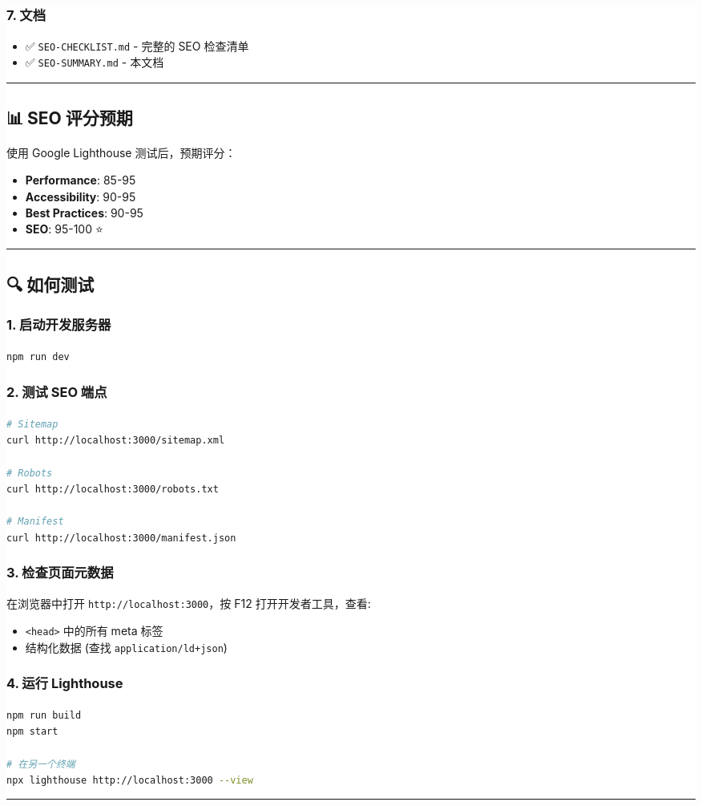 ### 7. **文档**
- ✅ `SEO-CHECKLIST.md` - 完整的 SEO 检查清单
- ✅ `SEO-SUMMARY.md` - 本文档

---

## 📊 SEO 评分预期

使用 Google Lighthouse 测试后，预期评分：
- **Performance**: 85-95
- **Accessibility**: 90-95
- **Best Practices**: 90-95
- **SEO**: 95-100 ⭐

---

## 🔍 如何测试

### 1. 启动开发服务器
```bash
npm run dev
```

### 2. 测试 SEO 端点
```bash
# Sitemap
curl http://localhost:3000/sitemap.xml

# Robots
curl http://localhost:3000/robots.txt

# Manifest
curl http://localhost:3000/manifest.json
```

### 3. 检查页面元数据
在浏览器中打开 `http://localhost:3000`，按 F12 打开开发者工具，查看:
- `<head>` 中的所有 meta 标签
- 结构化数据 (查找 `application/ld+json`)

### 4. 运行 Lighthouse
```bash
npm run build
npm start

# 在另一个终端
npx lighthouse http://localhost:3000 --view
```

---

